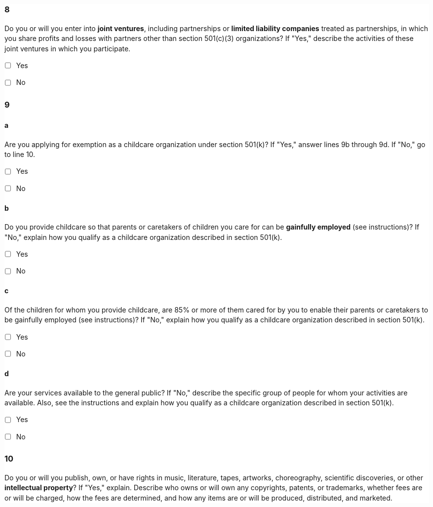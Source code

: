 ### 8

Do you or will you enter into **joint ventures**, including partnerships or **limited liability companies** treated as partnerships, in which you share profits and losses with partners other than section 501(c)(3) organizations?  If "Yes," describe the activities of these joint ventures in which you participate.

- [ ] Yes

- [ ] No

### 9

#### a

Are you applying for exemption as a childcare organization under section 501(k)?  If "Yes," answer lines 9b through 9d.  If "No," go to line 10.

- [ ] Yes

- [ ] No

#### b

Do you provide childcare so that parents or caretakers of children you care for can be **gainfully employed** (see instructions)?  If "No," explain how you qualify as a childcare organization described in section 501(k).

- [ ] Yes

- [ ] No

#### c

Of the children for whom you provide childcare, are 85% or more of them cared for by you to enable their parents or caretakers to be gainfully employed (see instructions)?  If "No," explain how you qualify as a childcare organization described in section 501(k).

- [ ] Yes

- [ ] No

#### d

Are your services available to the general public?  If "No," describe the specific group of people for whom your activities are available.  Also, see the instructions and explain how you qualify as a childcare organization described in section 501(k).

- [ ] Yes

- [ ] No

### 10

Do you or will you publish, own, or have rights in music, literature, tapes, artworks, choreography, scientific discoveries, or other **intellectual property**?  If "Yes," explain.  Describe who owns or will own any copyrights, patents, or trademarks, whether fees are or will be charged, how the fees are determined, and how any items are or will be produced, distributed, and marketed.

